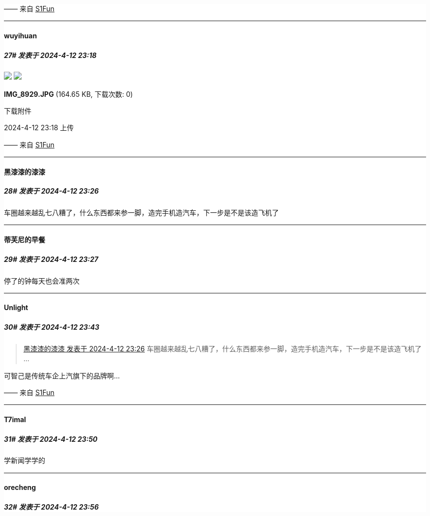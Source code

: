 —— 来自 [S1Fun](https://s1fun.koalcat.com)

*****

####  wuyihuan  
##### 27#       发表于 2024-4-12 23:18

<img src="https://static.saraba1st.com/image/smiley/face2017/067.png" referrerpolicy="no-referrer">

<img src="https://img.saraba1st.com/forum/202404/12/231842ns994khcws7su46z.jpg" referrerpolicy="no-referrer">

<strong>IMG_8929.JPG</strong> (164.65 KB, 下载次数: 0)

下载附件

2024-4-12 23:18 上传

—— 来自 [S1Fun](https://s1fun.koalcat.com)

*****

####  黑漆漆的漆漆  
##### 28#       发表于 2024-4-12 23:26

车圈越来越乱七八糟了，什么东西都来参一脚，造完手机造汽车，下一步是不是该造飞机了

*****

####  蒂芙尼的早餐  
##### 29#       发表于 2024-4-12 23:27

停了的钟每天也会准两次 

*****

####  Unlight  
##### 30#       发表于 2024-4-12 23:43

<blockquote><a href="httphttps://bbs.saraba1st.com/2b/forum.php?mod=redirect&amp;goto=findpost&amp;pid=64576763&amp;ptid=2179635" target="_blank">黑漆漆的漆漆 发表于 2024-4-12 23:26</a>
车圈越来越乱七八糟了，什么东西都来参一脚，造完手机造汽车，下一步是不是该造飞机了 ...</blockquote>
可智己是传统车企上汽旗下的品牌啊…

—— 来自 [S1Fun](https://s1fun.koalcat.com)

*****

####  T7imal  
##### 31#       发表于 2024-4-12 23:50

学新闻学学的

*****

####  orecheng  
##### 32#       发表于 2024-4-12 23:56
